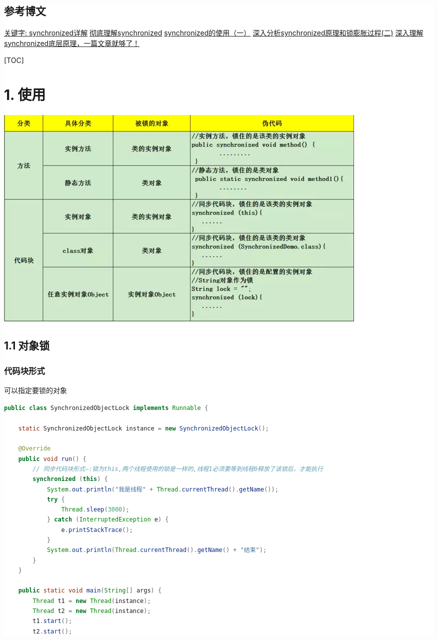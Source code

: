 ## 参考博文
[关键字: synchronized详解](https://www.pdai.tech/md/java/thread/java-thread-x-key-synchronized.html)
[彻底理解synchronized](https://juejin.im/post/5ae6dc04f265da0ba351d3ff)
[synchronized的使用（一）](https://ddnd.cn/2019/03/21/java-synchronized/)
[深入分析synchronized原理和锁膨胀过程(二)](https://juejin.im/post/5c936018f265da60ec281bcb)
[深入理解synchronized底层原理，一篇文章就够了！](https://zhuanlan.zhihu.com/p/75880892)


[TOC]

# 1. 使用
![使用分类](./pic/synchronized_使用分类.png)
## 1.1 对象锁
### 代码块形式
可以指定要锁的对象
```java
public class SynchronizedObjectLock implements Runnable {

    static SynchronizedObjectLock instance = new SynchronizedObjectLock();

    @Override
    public void run() {
        // 同步代码块形式—:锁为this,两个线程使用的锁是一样的,线程1必须要等到线程0释放了该锁后，才能执行
        synchronized (this) {
            System.out.println("我是线程" + Thread.currentThread().getName());
            try {
                Thread.sleep(3000);
            } catch (InterruptedException e) {
                e.printStackTrace();
            }
            System.out.println(Thread.currentThread().getName() + "结束");
        }
    }

    public static void main(String[] args) {
        Thread t1 = new Thread(instance);
        Thread t2 = new Thread(instance);
        t1.start();
        t2.start();
```